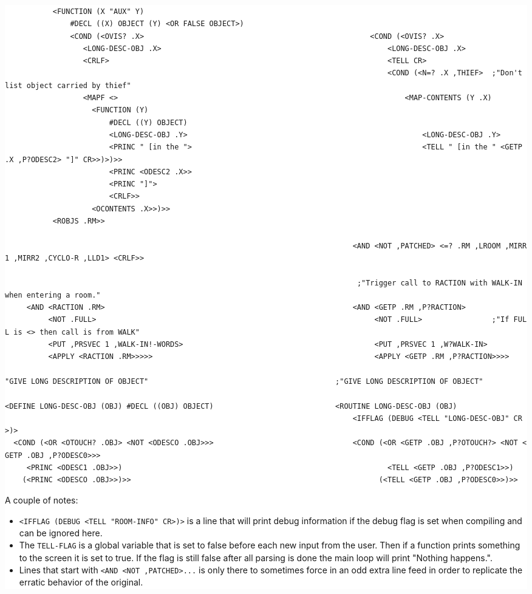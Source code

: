 ```
           <FUNCTION (X "AUX" Y) 
               #DECL ((X) OBJECT (Y) <OR FALSE OBJECT>)
               <COND (<OVIS? .X>                                                    <COND (<OVIS? .X>
                  <LONG-DESC-OBJ .X>                                                    <LONG-DESC-OBJ .X>
                  <CRLF>                                                                <TELL CR>
                                                                                        <COND (<N=? .X ,THIEF>  ;"Don't list object carried by thief"
                  <MAPF <>                                                                  <MAP-CONTENTS (Y .X)
                    <FUNCTION (Y) 
                        #DECL ((Y) OBJECT)
                        <LONG-DESC-OBJ .Y>                                                      <LONG-DESC-OBJ .Y>
                        <PRINC " [in the ">                                                     <TELL " [in the " <GETP .X ,P?ODESC2> "]" CR>>)>)>>
                        <PRINC <ODESC2 .X>>
                        <PRINC "]">
                        <CRLF>>
                    <OCONTENTS .X>>)>>
           <ROBJS .RM>>

                                                                                <AND <NOT ,PATCHED> <=? .RM ,LROOM ,MIRR1 ,MIRR2 ,CYCLO-R ,LLD1> <CRLF>>
                                                                                
                                                                                 ;"Trigger call to RACTION with WALK-IN when entering a room."  
     <AND <RACTION .RM>                                                         <AND <GETP .RM ,P?RACTION>
          <NOT .FULL>                                                                <NOT .FULL>                ;"If FULL is <> then call is from WALK"
          <PUT ,PRSVEC 1 ,WALK-IN!-WORDS>                                            <PUT ,PRSVEC 1 ,W?WALK-IN>
          <APPLY <RACTION .RM>>>>>                                                   <APPLY <GETP .RM ,P?RACTION>>>>

"GIVE LONG DESCRIPTION OF OBJECT"                                           ;"GIVE LONG DESCRIPTION OF OBJECT"

<DEFINE LONG-DESC-OBJ (OBJ) #DECL ((OBJ) OBJECT)                            <ROUTINE LONG-DESC-OBJ (OBJ)
                                                                                <IFFLAG (DEBUG <TELL "LONG-DESC-OBJ" CR>)>
  <COND (<OR <OTOUCH? .OBJ> <NOT <ODESCO .OBJ>>>                                <COND (<OR <GETP .OBJ ,P?OTOUCH?> <NOT <GETP .OBJ ,P?ODESC0>>>
     <PRINC <ODESC1 .OBJ>>)                                                             <TELL <GETP .OBJ ,P?ODESC1>>)
    (<PRINC <ODESCO .OBJ>>)>>                                                         (<TELL <GETP .OBJ ,P?ODESC0>>)>>
```
A couple of notes: 
* ```<IFFLAG (DEBUG <TELL "ROOM-INFO" CR>)>``` is a line that will print debug information if the debug flag is set when compiling and can be ignored here.
* The ```TELL-FLAG``` is a global variable that is set to false before each new input from the user. Then if a function prints something to the screen it is set to true. If the flag is still false after all parsing is done the main loop will print "Nothing happens.".
* Lines that start with ```<AND <NOT ,PATCHED>...``` is only there to sometimes force in an odd extra line feed in order to replicate the erratic behavior of the original.
  
